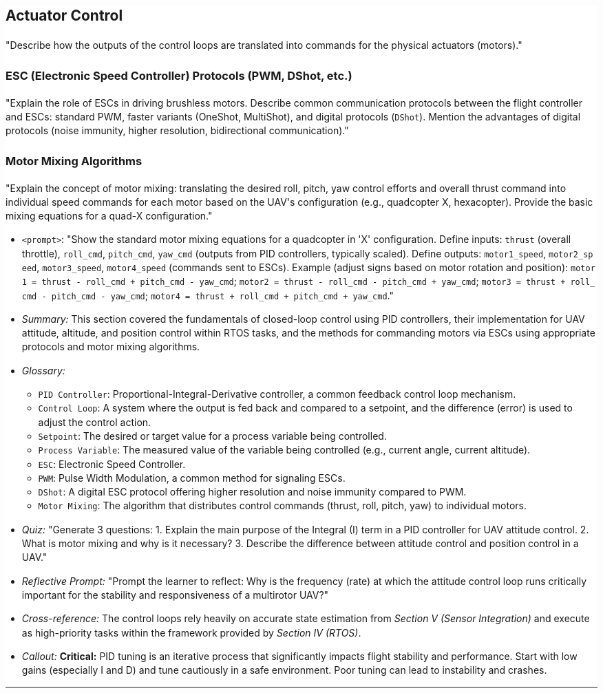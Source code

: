 ## Actuator Control
"<prompt>Describe how the outputs of the control loops are translated into commands for the physical actuators (motors)."

### ESC (Electronic Speed Controller) Protocols (PWM, DShot, etc.)
"<prompt>Explain the role of ESCs in driving brushless motors. Describe common communication protocols between the flight controller and ESCs: standard PWM, faster variants (OneShot, MultiShot), and digital protocols (`DShot`). Mention the advantages of digital protocols (noise immunity, higher resolution, bidirectional communication)."

### Motor Mixing Algorithms
"<prompt>Explain the concept of motor mixing: translating the desired roll, pitch, yaw control efforts and overall thrust command into individual speed commands for each motor based on the UAV's configuration (e.g., quadcopter X, hexacopter). Provide the basic mixing equations for a quad-X configuration."
*   `<prompt>`: "Show the standard motor mixing equations for a quadcopter in 'X' configuration. Define inputs: `thrust` (overall throttle), `roll_cmd`, `pitch_cmd`, `yaw_cmd` (outputs from PID controllers, typically scaled). Define outputs: `motor1_speed`, `motor2_speed`, `motor3_speed`, `motor4_speed` (commands sent to ESCs). Example (adjust signs based on motor rotation and position): `motor1 = thrust - roll_cmd + pitch_cmd - yaw_cmd`; `motor2 = thrust - roll_cmd - pitch_cmd + yaw_cmd`; `motor3 = thrust + roll_cmd - pitch_cmd - yaw_cmd`; `motor4 = thrust + roll_cmd + pitch_cmd + yaw_cmd`."

*   *Summary:* This section covered the fundamentals of closed-loop control using PID controllers, their implementation for UAV attitude, altitude, and position control within RTOS tasks, and the methods for commanding motors via ESCs using appropriate protocols and motor mixing algorithms.
*   *Glossary:*
    *   `PID Controller`: Proportional-Integral-Derivative controller, a common feedback control loop mechanism.
    *   `Control Loop`: A system where the output is fed back and compared to a setpoint, and the difference (error) is used to adjust the control action.
    *   `Setpoint`: The desired or target value for a process variable being controlled.
    *   `Process Variable`: The measured value of the variable being controlled (e.g., current angle, current altitude).
    *   `ESC`: Electronic Speed Controller.
    *   `PWM`: Pulse Width Modulation, a common method for signaling ESCs.
    *   `DShot`: A digital ESC protocol offering higher resolution and noise immunity compared to PWM.
    *   `Motor Mixing`: The algorithm that distributes control commands (thrust, roll, pitch, yaw) to individual motors.
*   *Quiz:*
    "<prompt>Generate 3 questions: 1. Explain the main purpose of the Integral (I) term in a PID controller for UAV attitude control. 2. What is motor mixing and why is it necessary? 3. Describe the difference between attitude control and position control in a UAV."
*   *Reflective Prompt:*
    "<prompt>Prompt the learner to reflect: Why is the frequency (rate) at which the attitude control loop runs critically important for the stability and responsiveness of a multirotor UAV?"
*   *Cross-reference:* The control loops rely heavily on accurate state estimation from *Section V (Sensor Integration)* and execute as high-priority tasks within the framework provided by *Section IV (RTOS)*.
*   *Callout:* **Critical:** PID tuning is an iterative process that significantly impacts flight stability and performance. Start with low gains (especially I and D) and tune cautiously in a safe environment. Poor tuning can lead to instability and crashes.

---